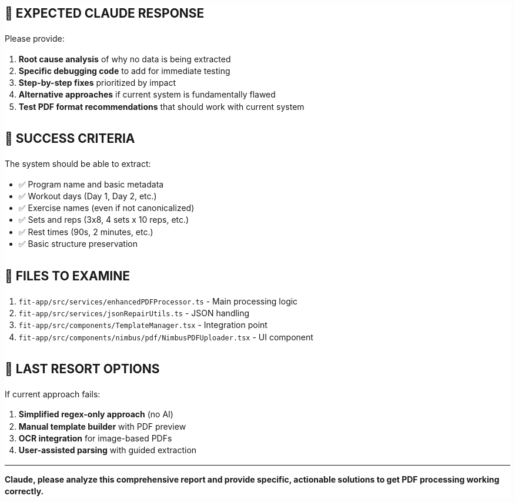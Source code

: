 ## 📝 **EXPECTED CLAUDE RESPONSE**

Please provide:
1. **Root cause analysis** of why no data is being extracted
2. **Specific debugging code** to add for immediate testing
3. **Step-by-step fixes** prioritized by impact
4. **Alternative approaches** if current system is fundamentally flawed
5. **Test PDF format recommendations** that should work with current system

## 🚀 **SUCCESS CRITERIA**

The system should be able to extract:
- ✅ Program name and basic metadata
- ✅ Workout days (Day 1, Day 2, etc.)
- ✅ Exercise names (even if not canonicalized)
- ✅ Sets and reps (3x8, 4 sets x 10 reps, etc.)
- ✅ Rest times (90s, 2 minutes, etc.)
- ✅ Basic structure preservation

## 📂 **FILES TO EXAMINE**

1. `fit-app/src/services/enhancedPDFProcessor.ts` - Main processing logic
2. `fit-app/src/services/jsonRepairUtils.ts` - JSON handling
3. `fit-app/src/components/TemplateManager.tsx` - Integration point
4. `fit-app/src/components/nimbus/pdf/NimbusPDFUploader.tsx` - UI component

## 🎲 **LAST RESORT OPTIONS**

If current approach fails:
1. **Simplified regex-only approach** (no AI)
2. **Manual template builder** with PDF preview
3. **OCR integration** for image-based PDFs
4. **User-assisted parsing** with guided extraction

---

**Claude, please analyze this comprehensive report and provide specific, actionable solutions to get PDF processing working correctly.**

